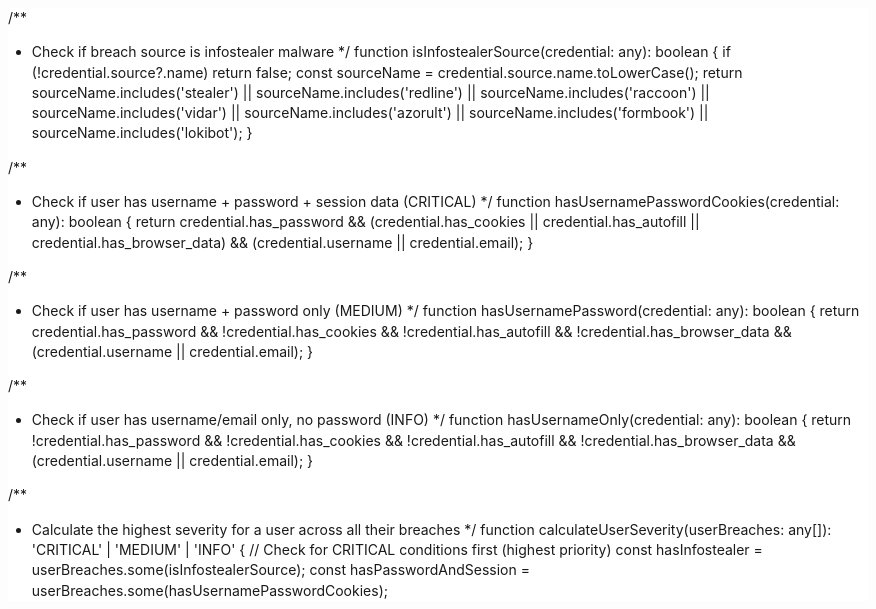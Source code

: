 /**
 * Check if breach source is infostealer malware
 */
function isInfostealerSource(credential: any): boolean {
  if (!credential.source?.name) return false;
  const sourceName = credential.source.name.toLowerCase();
  return sourceName.includes('stealer') ||
         sourceName.includes('redline') ||
         sourceName.includes('raccoon') ||
         sourceName.includes('vidar') ||
         sourceName.includes('azorult') ||
         sourceName.includes('formbook') ||
         sourceName.includes('lokibot');
}

/**
 * Check if user has username + password + session data (CRITICAL)
 */
function hasUsernamePasswordCookies(credential: any): boolean {
  return credential.has_password && 
         (credential.has_cookies || credential.has_autofill || credential.has_browser_data) &&
         (credential.username || credential.email);
}

/**
 * Check if user has username + password only (MEDIUM)
 */
function hasUsernamePassword(credential: any): boolean {
  return credential.has_password && 
         !credential.has_cookies && 
         !credential.has_autofill && 
         !credential.has_browser_data &&
         (credential.username || credential.email);
}

/**
 * Check if user has username/email only, no password (INFO)
 */
function hasUsernameOnly(credential: any): boolean {
  return !credential.has_password && 
         !credential.has_cookies && 
         !credential.has_autofill && 
         !credential.has_browser_data &&
         (credential.username || credential.email);
}

/**
 * Calculate the highest severity for a user across all their breaches
 */
function calculateUserSeverity(userBreaches: any[]): 'CRITICAL' | 'MEDIUM' | 'INFO' {
  // Check for CRITICAL conditions first (highest priority)
  const hasInfostealer = userBreaches.some(isInfostealerSource);
  const hasPasswordAndSession = userBreaches.some(hasUsernamePasswordCookies);
  